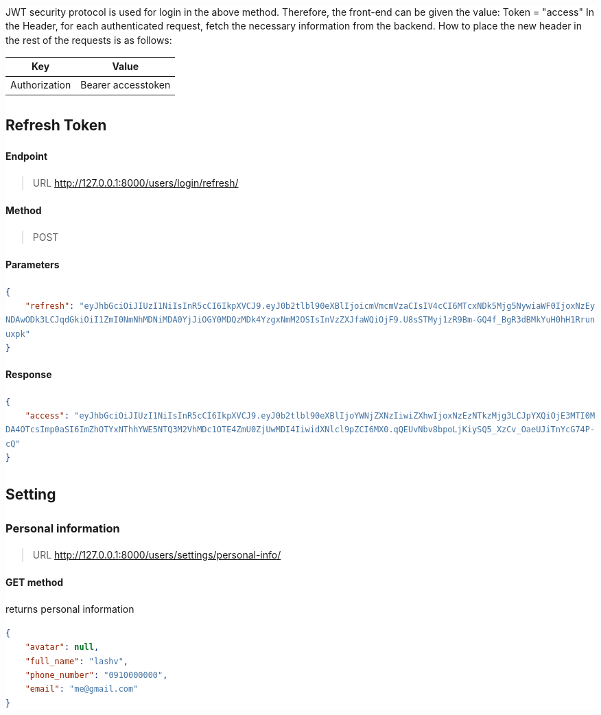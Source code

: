 JWT security protocol is used for login in the above method. Therefore, the front-end can be given the value:
Token = "access" In the Header, for each authenticated request, fetch the necessary information from the backend.
How to place the new header in the rest of the requests is as follows:

| Key           | Value               |
|---------------|---------------------|
| Authorization | Bearer  accesstoken |


## Refresh Token
#### Endpoint
> URL http://127.0.0.1:8000/users/login/refresh/

#### Method
> POST

#### Parameters
```json
{
    "refresh": "eyJhbGciOiJIUzI1NiIsInR5cCI6IkpXVCJ9.eyJ0b2tlbl90eXBlIjoicmVmcmVzaCIsIV4cCI6MTcxNDk5Mjg5NywiaWF0IjoxNzEyNDAwODk3LCJqdGkiOiI1ZmI0NmNhMDNiMDA0YjJiOGY0MDQzMDk4YzgxNmM2OSIsInVzZXJfaWQiOjF9.U8sSTMyj1zR9Bm-GQ4f_BgR3dBMkYuH0hH1Rrunuxpk"
}
```

#### Response
```json
{
    "access": "eyJhbGciOiJIUzI1NiIsInR5cCI6IkpXVCJ9.eyJ0b2tlbl90eXBlIjoYWNjZXNzIiwiZXhwIjoxNzEzNTkzMjg3LCJpYXQiOjE3MTI0MDA4OTcsImp0aSI6ImZhOTYxNThhYWE5NTQ3M2VhMDc1OTE4ZmU0ZjUwMDI4IiwidXNlcl9pZCI6MX0.qQEUvNbv8bpoLjKiySQ5_XzCv_OaeUJiTnYcG74P-cQ"
}
```


## Setting
### Personal information
> URL http://127.0.0.1:8000/users/settings/personal-info/

#### GET method
returns personal information
```json
{
    "avatar": null,
    "full_name": "lashv",
    "phone_number": "0910000000",
    "email": "me@gmail.com"
}
```
